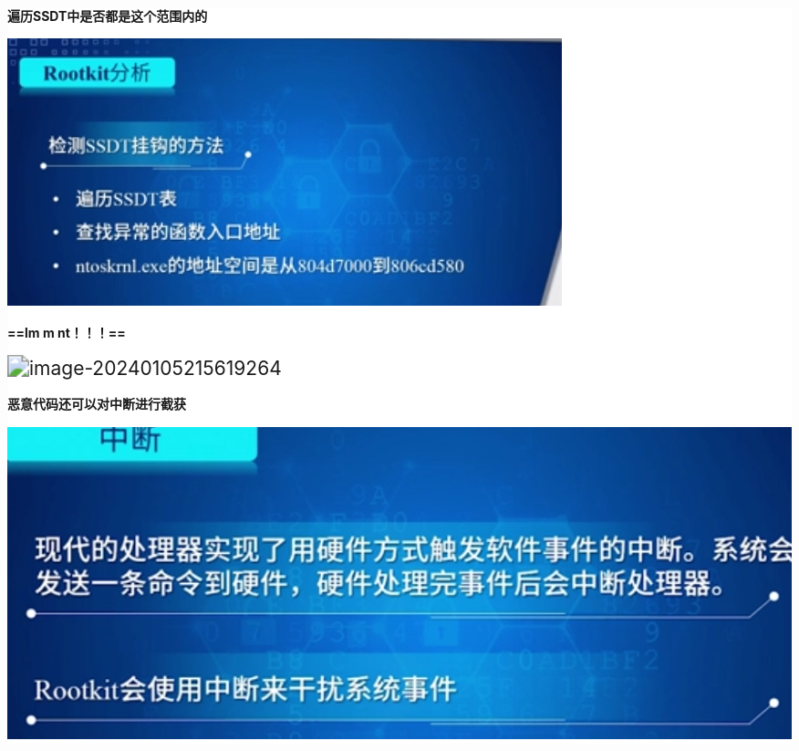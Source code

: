 **遍历SSDT中是否都是这个范围内的**

![image-20240105215515231](img/image-20240105215515231.png)

**==lm m nt！！！==**

<img src="img/image-20240105215619264.png" alt="image-20240105215619264" style="zoom:150%;" />











**恶意代码还可以对中断进行截获**

![image-20240105220235081](img/image-20240105220235081.png)
